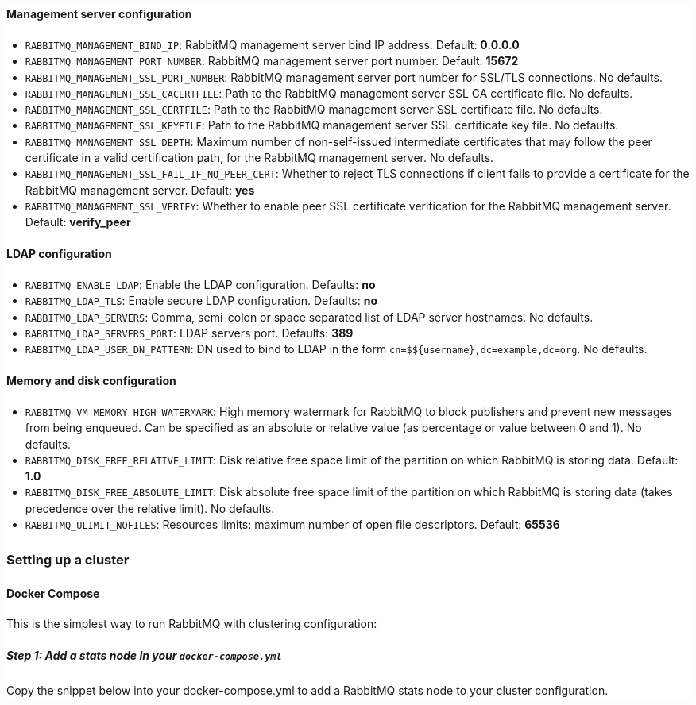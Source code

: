 #### Management server configuration

* `RABBITMQ_MANAGEMENT_BIND_IP`: RabbitMQ management server bind IP address. Default: **0.0.0.0**
* `RABBITMQ_MANAGEMENT_PORT_NUMBER`: RabbitMQ management server port number. Default: **15672**
* `RABBITMQ_MANAGEMENT_SSL_PORT_NUMBER`: RabbitMQ management server port number for SSL/TLS connections. No defaults.
* `RABBITMQ_MANAGEMENT_SSL_CACERTFILE`: Path to the RabbitMQ management server SSL CA certificate file. No defaults.
* `RABBITMQ_MANAGEMENT_SSL_CERTFILE`: Path to the RabbitMQ management server SSL certificate file. No defaults.
* `RABBITMQ_MANAGEMENT_SSL_KEYFILE`: Path to the RabbitMQ management server SSL certificate key file. No defaults.
* `RABBITMQ_MANAGEMENT_SSL_DEPTH`: Maximum number of non-self-issued intermediate certificates that may follow the peer certificate in a valid certification path, for the RabbitMQ management server. No defaults.
* `RABBITMQ_MANAGEMENT_SSL_FAIL_IF_NO_PEER_CERT`: Whether to reject TLS connections if client fails to provide a certificate for the RabbitMQ management server. Default: **yes**
* `RABBITMQ_MANAGEMENT_SSL_VERIFY`: Whether to enable peer SSL certificate verification for the RabbitMQ management server. Default: **verify_peer**

#### LDAP configuration

* `RABBITMQ_ENABLE_LDAP`: Enable the LDAP configuration. Defaults: **no**
* `RABBITMQ_LDAP_TLS`: Enable secure LDAP configuration. Defaults: **no**
* `RABBITMQ_LDAP_SERVERS`: Comma, semi-colon or space separated list of LDAP server hostnames. No defaults.
* `RABBITMQ_LDAP_SERVERS_PORT`: LDAP servers port. Defaults: **389**
* `RABBITMQ_LDAP_USER_DN_PATTERN`: DN used to bind to LDAP in the form `cn=$${username},dc=example,dc=org`. No defaults.

#### Memory and disk configuration

* `RABBITMQ_VM_MEMORY_HIGH_WATERMARK`: High memory watermark for RabbitMQ to block publishers and prevent new messages from being enqueued. Can be specified as an absolute or relative value (as percentage or value between 0 and 1). No defaults.
* `RABBITMQ_DISK_FREE_RELATIVE_LIMIT`: Disk relative free space limit of the partition on which RabbitMQ is storing data. Default: **1.0**
* `RABBITMQ_DISK_FREE_ABSOLUTE_LIMIT`: Disk absolute free space limit of the partition on which RabbitMQ is storing data (takes precedence over the relative limit). No defaults.
* `RABBITMQ_ULIMIT_NOFILES`: Resources limits: maximum number of open file descriptors. Default: **65536**

### Setting up a cluster

#### Docker Compose

This is the simplest way to run RabbitMQ with clustering configuration:

##### Step 1: Add a stats node in your `docker-compose.yml`

Copy the snippet below into your docker-compose.yml to add a RabbitMQ stats node to your cluster configuration.
